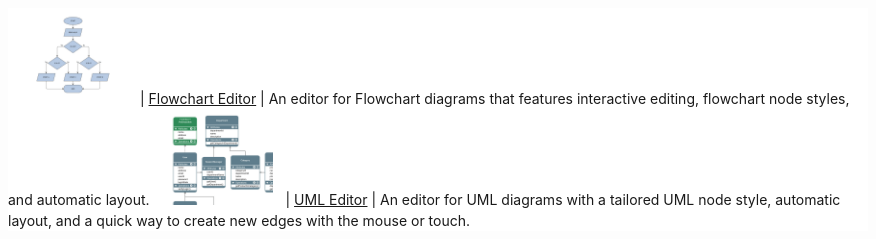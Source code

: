 <img src="resources/image/flowchart-editor.png" alt="Flowchart Editor screenshot" width="128" height="96" /> | [Flowchart Editor](complete/flowchart) | An editor for Flowchart diagrams that features interactive editing, flowchart node styles, and automatic layout.
<img src="resources/image/uml-editor.png" alt="UML Editor screenshot" width="128" height="96" /> | [UML Editor](complete/uml) | An editor for UML diagrams with a tailored UML node style, automatic layout, and a quick way to create new edges with the mouse or touch.